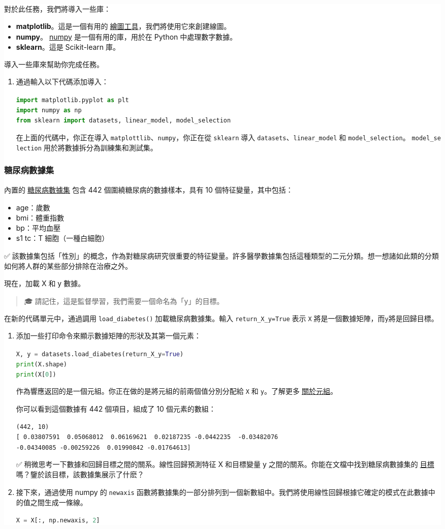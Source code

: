 對於此任務，我們將導入一些庫：

- **matplotlib**。這是一個有用的 [繪圖工具](https://matplotlib.org/)，我們將使用它來創建線圖。
- **numpy**。 [numpy](https://numpy.org/doc/stable/user/whatisnumpy.html) 是一個有用的庫，用於在 Python 中處理數字數據。
- **sklearn**。這是 Scikit-learn 庫。

導入一些庫來幫助你完成任務。

1. 通過輸入以下代碼添加導入：

    ```python
   import matplotlib.pyplot as plt
   import numpy as np
   from sklearn import datasets, linear_model, model_selection
   ```

    在上面的代碼中，你正在導入 `matplottlib`、`numpy`，你正在從 `sklearn` 導入 `datasets`、`linear_model` 和 `model_selection`。 `model_selection` 用於將數據拆分為訓練集和測試集。 

### 糖尿病數據集

內置的 [糖尿病數據集](https://scikit-learn.org/stable/datasets/toy_dataset.html#diabetes-dataset) 包含 442 個圍繞糖尿病的數據樣本，具有 10 個特征變量，其中包括：

- age：歲數
- bmi：體重指數
- bp：平均血壓
- s1 tc：T 細胞（一種白細胞）

✅ 該數據集包括「性別」的概念，作為對糖尿病研究很重要的特征變量。許多醫學數據集包括這種類型的二元分類。想一想諸如此類的分類如何將人群的某些部分排除在治療之外。

現在，加載 X 和 y 數據。

> 🎓 請記住，這是監督學習，我們需要一個命名為「y」的目標。

在新的代碼單元中，通過調用 `load_diabetes()` 加載糖尿病數據集。輸入 `return_X_y=True` 表示 `X` 將是一個數據矩陣，而`y`將是回歸目標。

1. 添加一些打印命令來顯示數據矩陣的形狀及其第一個元素： 

    ```python
    X, y = datasets.load_diabetes(return_X_y=True)
    print(X.shape)
    print(X[0])
    ```

    作為響應返回的是一個元組。你正在做的是將元組的前兩個值分別分配給 `X` 和 `y`。了解更多 [關於元組](https://wikipedia.org/wiki/Tuple)。

    你可以看到這個數據有 442 個項目，組成了 10 個元素的數組：

    ```text
    (442, 10)
    [ 0.03807591  0.05068012  0.06169621  0.02187235 -0.0442235  -0.03482076
    -0.04340085 -0.00259226  0.01990842 -0.01764613]
    ```

    ✅ 稍微思考一下數據和回歸目標之間的關系。線性回歸預測特征 X 和目標變量 y 之間的關系。你能在文檔中找到糖尿病數據集的 [目標](https://scikit-learn.org/stable/datasets/toy_dataset.html#diabetes-dataset) 嗎？鑒於該目標，該數據集展示了什麽？

2. 接下來，通過使用 numpy 的 `newaxis` 函數將數據集的一部分排列到一個新數組中。我們將使用線性回歸根據它確定的模式在此數據中的值之間生成一條線。

   ```python
   X = X[:, np.newaxis, 2]
   ```

